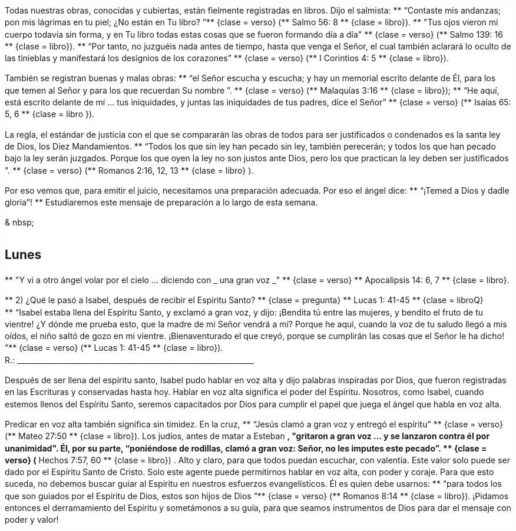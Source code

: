 Todas nuestras obras, conocidas y cubiertas, están fielmente registradas en libros. Dijo el salmista: ** “Contaste mis andanzas; pon mis lágrimas en tu piel; ¿No están en Tu libro? ”** {clase = verso} (** Salmo 56: 8 ** {clase = libro}). ** "Tus ojos vieron mi cuerpo todavía sin forma, y ​​en Tu libro todas estas cosas que se fueron formando día a día" ** {clase = verso} (** Salmo 139: 16 ** {clase = libro}). ** “Por tanto, no juzguéis nada antes de tiempo, hasta que venga el Señor, el cual también aclarará lo oculto de las tinieblas y manifestará los designios de los corazones” ** {clase = verso} (** I Corintios 4: 5 ** {clase = libro}).

También se registran buenas y malas obras: ** “el Señor escucha y escucha; y hay un memorial escrito delante de Él, para los que temen al Señor y para los que recuerdan Su nombre ”. ** {clase = verso} (** Malaquías 3:16 ** {clase = libro}); ** “He aquí, está escrito delante de mí ... tus iniquidades, y juntas las iniquidades de tus padres, dice el Señor” ** {clase = verso} (** Isaías 65: 5, 6 ** {clase = libro }).

La regla, el estándar de justicia con el que se compararán las obras de todos para ser justificados o condenados es la santa ley de Dios, los Diez Mandamientos. ** “Todos los que sin ley han pecado sin ley, también perecerán; y todos los que han pecado bajo la ley serán juzgados. Porque los que oyen la ley no son justos ante Dios, pero los que practican la ley deben ser justificados ". ** {clase = verso} (** Romanos 2:16, 12, 13 ** {clase = libro} ). 

Por eso vemos que, para emitir el juicio, necesitamos una preparación adecuada. Por eso el ángel dice: ** “¡Temed a Dios y dadle gloria”! ** Estudiaremos este mensaje de preparación a lo largo de esta semana. 

<div class = 'page'> & nbsp; </div> 

## Lunes

** "Y vi a otro ángel volar por el cielo ... diciendo con _ una gran voz _" ** {clase = verso} ** Apocalipsis 14: 6, 7 ** {clase = libro}. 

** 2) ¿Qué le pasó a Isabel, después de recibir el Espíritu Santo? ** {clase = pregunta} ** Lucas 1: 41-45 ** {clase = libroQ}   
** “Isabel estaba llena del Espíritu Santo, y exclamó a gran voz, y dijo: ¡Bendita tú entre las mujeres, y bendito el fruto de tu vientre! ¿Y dónde me prueba esto, que la madre de mi Señor vendrá a mí? Porque he aquí, cuando la voz de tu saludo llegó a mis oídos, el niño saltó de gozo en mi vientre. ¡Bienaventurado el que creyó, porque se cumplirán las cosas que el Señor le ha dicho! ”** {clase = verso} (** Lucas 1: 41-45 ** {clase = libro}).  
R.: _______________________________________________________________

Después de ser llena del espíritu santo, Isabel pudo hablar en voz alta y dijo palabras inspiradas por Dios, que fueron registradas en las Escrituras y conservadas hasta hoy. Hablar en voz alta significa el poder del Espíritu. Nosotros, como Isabel, cuando estemos llenos del Espíritu Santo, seremos capacitados por Dios para cumplir el papel que juega el ángel que habla en voz alta.

Predicar en voz alta también significa sin timidez. En la cruz, ** “Jesús clamó a gran voz y entregó el espíritu” ** {clase = verso} (** Mateo 27:50 ** {clase = libro}). Los judíos, antes de matar a Esteban **, "gritaron a gran voz ... y se lanzaron contra él por unanimidad". Él, por su parte, “poniéndose de rodillas, clamó a gran voz: Señor, no les imputes este pecado”. ** {clase = verso} (** Hechos 7:57, 60 ** {clase = libro}) . Alto y claro, para que todos puedan escuchar, con valentía. Este valor solo puede ser dado por el Espíritu Santo de Cristo. Solo este agente puede permitirnos hablar en voz alta, con poder y coraje. Para que esto suceda, no debemos buscar guiar al Espíritu en nuestros esfuerzos evangelísticos. Él es quien debe usarnos: ** “para todos los que son guiados por el Espíritu de Dios, estos son hijos de Dios ”** {clase = verso} (** Romanos 8:14 ** {clase = libro}). ¡Pidamos entonces el derramamiento del Espíritu y sometámonos a su guía, para que seamos instrumentos de Dios para dar el mensaje con poder y valor!
